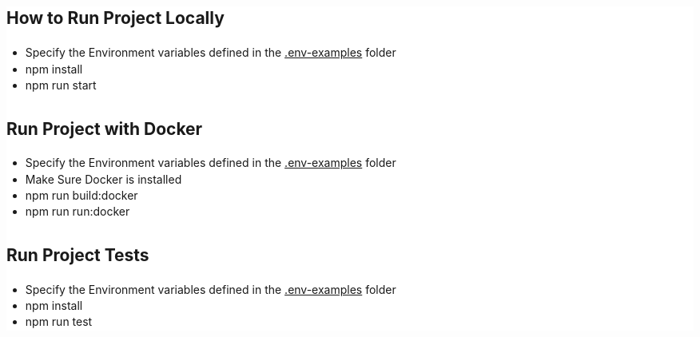 ## How to Run Project Locally
- Specify the Environment variables defined in the [.env-examples](./.env-examples) folder
- npm install
- npm run start

## Run Project with Docker
- Specify the Environment variables defined in the [.env-examples](./.env-examples) folder
- Make Sure Docker is installed
- npm run build:docker
- npm run run:docker

## Run Project Tests
- Specify the Environment variables defined in the [.env-examples](./.env-examples) folder
- npm install
- npm run test